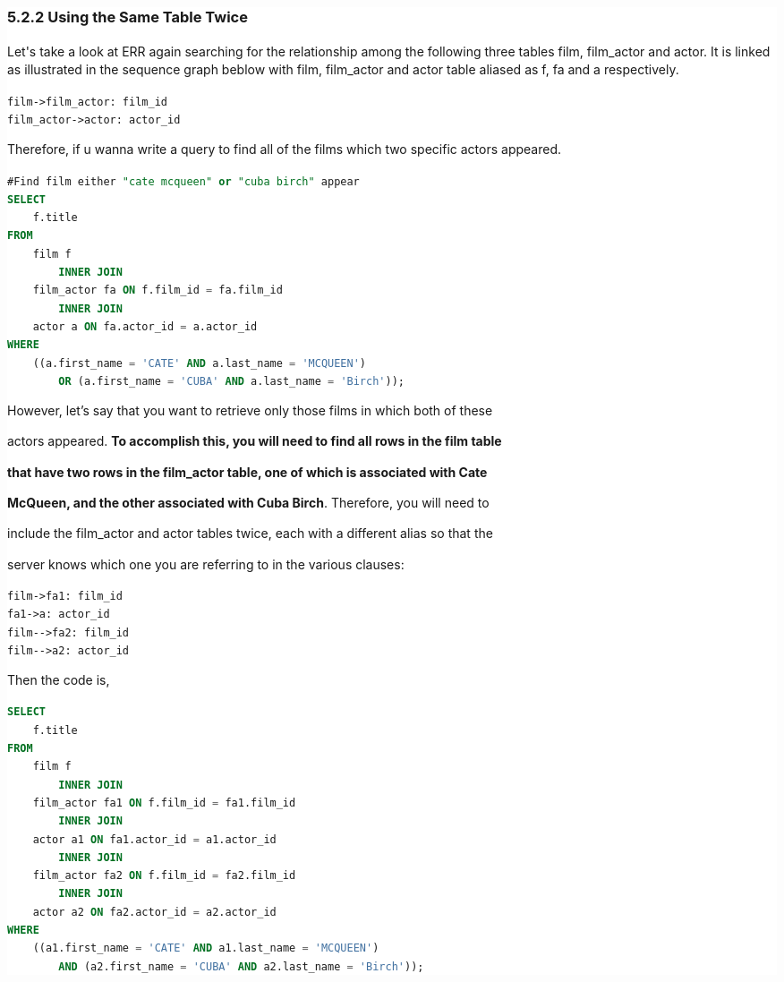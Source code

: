 ### 5.2.2 Using the Same Table Twice

Let's take a look at ERR again searching for the relationship among the following three tables film, film_actor and actor. It is linked as illustrated in the sequence graph beblow with film, film_actor and actor table aliased as f, fa and a respectively.

```sequence
film->film_actor: film_id
film_actor->actor: actor_id
```

Therefore, if u wanna write a query to find all of the films which two specific actors appeared.

```sql
#Find film either "cate mcqueen" or "cuba birch" appear
SELECT 
    f.title
FROM
    film f
        INNER JOIN
    film_actor fa ON f.film_id = fa.film_id
        INNER JOIN
    actor a ON fa.actor_id = a.actor_id
WHERE
    ((a.first_name = 'CATE' AND a.last_name = 'MCQUEEN')
        OR (a.first_name = 'CUBA' AND a.last_name = 'Birch'));
```

However, let’s say that you want to retrieve only those films in which both of these

actors appeared. **To accomplish this, you will need to find all rows in the film table**

**that have two rows in the film_actor table, one of which is associated with Cate**

**McQueen, and the other associated with Cuba Birch**. Therefore, you will need to

include the film_actor and actor tables twice, each with a different alias so that the

server knows which one you are referring to in the various clauses:

```sequence
film->fa1: film_id
fa1->a: actor_id
film-->fa2: film_id
film-->a2: actor_id
```

Then the code is,

```sql
SELECT 
    f.title
FROM
    film f
        INNER JOIN
    film_actor fa1 ON f.film_id = fa1.film_id
        INNER JOIN
    actor a1 ON fa1.actor_id = a1.actor_id
        INNER JOIN
    film_actor fa2 ON f.film_id = fa2.film_id
        INNER JOIN
    actor a2 ON fa2.actor_id = a2.actor_id
WHERE
    ((a1.first_name = 'CATE' AND a1.last_name = 'MCQUEEN')
        AND (a2.first_name = 'CUBA' AND a2.last_name = 'Birch'));
```
